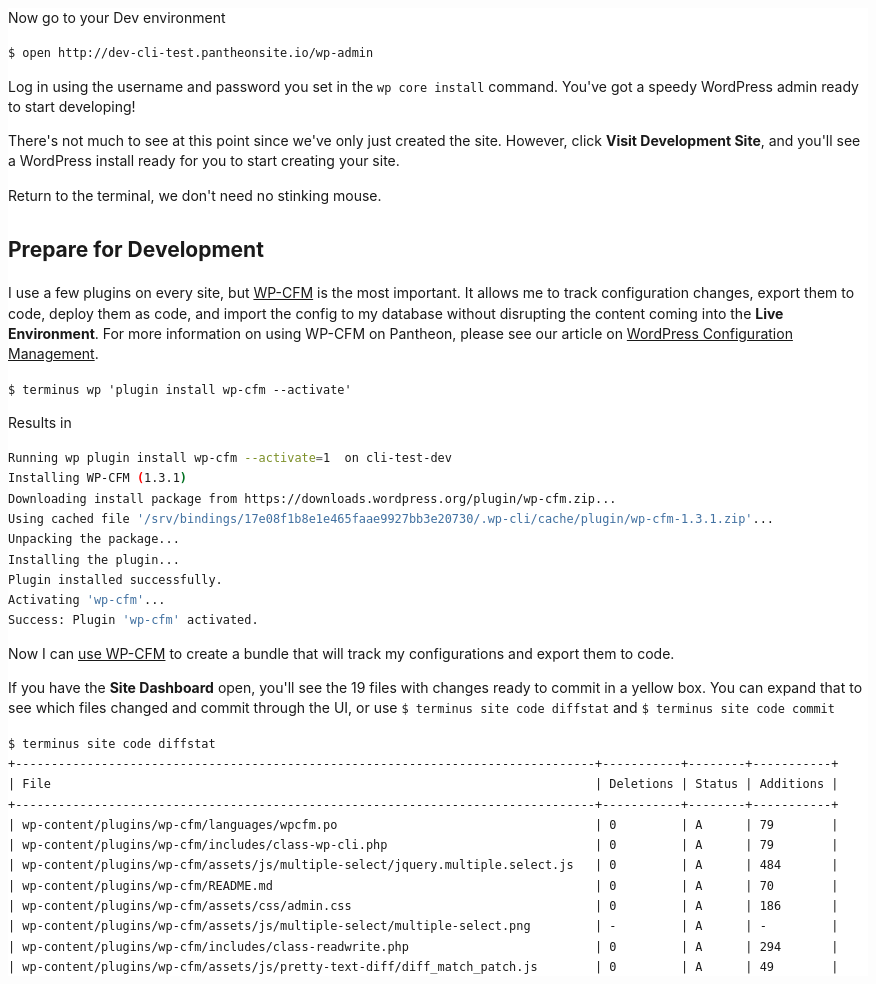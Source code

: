 Now go to your Dev environment
```bash
$ open http://dev-cli-test.pantheonsite.io/wp-admin
```
Log in using the username and password you set in the `wp core install` command. You've got a speedy WordPress admin ready to start developing!

There's not much to see at this point since we've only just created the site. However, click **Visit Development Site**, and you'll see a WordPress install ready for you to start creating your site.

Return to the terminal, we don't need no stinking mouse.

## Prepare for Development

I use a few plugins on every site, but  [WP-CFM](https://github.com/forumone/wp-cfm) is the most important. It allows me to track configuration changes, export them to code, deploy them as code, and import the config to my database without disrupting the content coming into the **Live Environment**. For more information on using WP-CFM on Pantheon, please see our article on [WordPress Configuration Management](/docs/wp-cfm).
```nohighlight
$ terminus wp 'plugin install wp-cfm --activate'
```
Results in
```bash
Running wp plugin install wp-cfm --activate=1  on cli-test-dev
Installing WP-CFM (1.3.1)
Downloading install package from https://downloads.wordpress.org/plugin/wp-cfm.zip...
Using cached file '/srv/bindings/17e08f1b8e1e465faae9927bb3e20730/.wp-cli/cache/plugin/wp-cfm-1.3.1.zip'...
Unpacking the package...
Installing the plugin...
Plugin installed successfully.
Activating 'wp-cfm'...
Success: Plugin 'wp-cfm' activated.
```

Now I can [use WP-CFM](/docs/wp-cfm) to create a bundle that will track my configurations and export them to code.

If you have the **Site Dashboard** open, you'll see the 19 files with changes ready to commit in a yellow box. You can expand that to see which files changed and commit through the UI, or use `$ terminus site code diffstat` and `$ terminus site code commit`

```nohighlight
$ terminus site code diffstat
+---------------------------------------------------------------------------------+-----------+--------+-----------+
| File                                                                            | Deletions | Status | Additions |
+---------------------------------------------------------------------------------+-----------+--------+-----------+
| wp-content/plugins/wp-cfm/languages/wpcfm.po                                    | 0         | A      | 79        |
| wp-content/plugins/wp-cfm/includes/class-wp-cli.php                             | 0         | A      | 79        |
| wp-content/plugins/wp-cfm/assets/js/multiple-select/jquery.multiple.select.js   | 0         | A      | 484       |
| wp-content/plugins/wp-cfm/README.md                                             | 0         | A      | 70        |
| wp-content/plugins/wp-cfm/assets/css/admin.css                                  | 0         | A      | 186       |
| wp-content/plugins/wp-cfm/assets/js/multiple-select/multiple-select.png         | -         | A      | -         |
| wp-content/plugins/wp-cfm/includes/class-readwrite.php                          | 0         | A      | 294       |
| wp-content/plugins/wp-cfm/assets/js/pretty-text-diff/diff_match_patch.js        | 0         | A      | 49        |
```